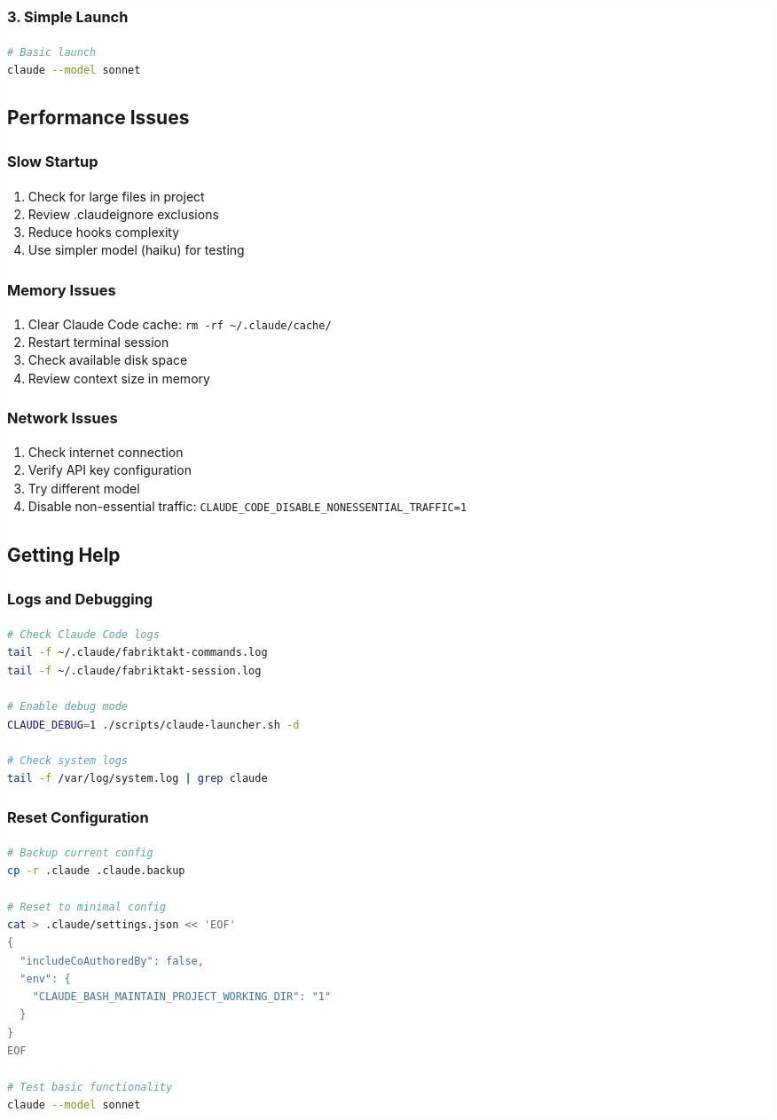 ### 3. Simple Launch
```bash
# Basic launch
claude --model sonnet
```

## Performance Issues

### Slow Startup
1. Check for large files in project
2. Review .claudeignore exclusions
3. Reduce hooks complexity
4. Use simpler model (haiku) for testing

### Memory Issues
1. Clear Claude Code cache: `rm -rf ~/.claude/cache/`
2. Restart terminal session
3. Check available disk space
4. Review context size in memory

### Network Issues
1. Check internet connection
2. Verify API key configuration
3. Try different model
4. Disable non-essential traffic: `CLAUDE_CODE_DISABLE_NONESSENTIAL_TRAFFIC=1`

## Getting Help

### Logs and Debugging
```bash
# Check Claude Code logs
tail -f ~/.claude/fabriktakt-commands.log
tail -f ~/.claude/fabriktakt-session.log

# Enable debug mode
CLAUDE_DEBUG=1 ./scripts/claude-launcher.sh -d

# Check system logs
tail -f /var/log/system.log | grep claude
```

### Reset Configuration
```bash
# Backup current config
cp -r .claude .claude.backup

# Reset to minimal config
cat > .claude/settings.json << 'EOF'
{
  "includeCoAuthoredBy": false,
  "env": {
    "CLAUDE_BASH_MAINTAIN_PROJECT_WORKING_DIR": "1"
  }
}
EOF

# Test basic functionality
claude --model sonnet
```
